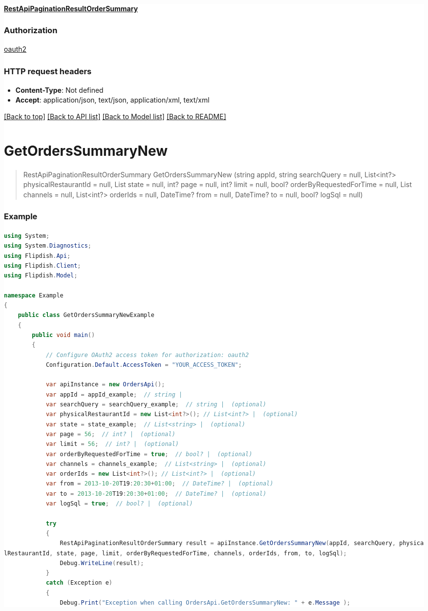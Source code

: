 [**RestApiPaginationResultOrderSummary**](RestApiPaginationResultOrderSummary.md)

### Authorization

[oauth2](../README.md#oauth2)

### HTTP request headers

 - **Content-Type**: Not defined
 - **Accept**: application/json, text/json, application/xml, text/xml

[[Back to top]](#) [[Back to API list]](../README.md#documentation-for-api-endpoints) [[Back to Model list]](../README.md#documentation-for-models) [[Back to README]](../README.md)

<a name="getorderssummarynew"></a>
# **GetOrdersSummaryNew**
> RestApiPaginationResultOrderSummary GetOrdersSummaryNew (string appId, string searchQuery = null, List<int?> physicalRestaurantId = null, List<string> state = null, int? page = null, int? limit = null, bool? orderByRequestedForTime = null, List<string> channels = null, List<int?> orderIds = null, DateTime? from = null, DateTime? to = null, bool? logSql = null)



### Example
```csharp
using System;
using System.Diagnostics;
using Flipdish.Api;
using Flipdish.Client;
using Flipdish.Model;

namespace Example
{
    public class GetOrdersSummaryNewExample
    {
        public void main()
        {
            // Configure OAuth2 access token for authorization: oauth2
            Configuration.Default.AccessToken = "YOUR_ACCESS_TOKEN";

            var apiInstance = new OrdersApi();
            var appId = appId_example;  // string | 
            var searchQuery = searchQuery_example;  // string |  (optional) 
            var physicalRestaurantId = new List<int?>(); // List<int?> |  (optional) 
            var state = state_example;  // List<string> |  (optional) 
            var page = 56;  // int? |  (optional) 
            var limit = 56;  // int? |  (optional) 
            var orderByRequestedForTime = true;  // bool? |  (optional) 
            var channels = channels_example;  // List<string> |  (optional) 
            var orderIds = new List<int?>(); // List<int?> |  (optional) 
            var from = 2013-10-20T19:20:30+01:00;  // DateTime? |  (optional) 
            var to = 2013-10-20T19:20:30+01:00;  // DateTime? |  (optional) 
            var logSql = true;  // bool? |  (optional) 

            try
            {
                RestApiPaginationResultOrderSummary result = apiInstance.GetOrdersSummaryNew(appId, searchQuery, physicalRestaurantId, state, page, limit, orderByRequestedForTime, channels, orderIds, from, to, logSql);
                Debug.WriteLine(result);
            }
            catch (Exception e)
            {
                Debug.Print("Exception when calling OrdersApi.GetOrdersSummaryNew: " + e.Message );
```